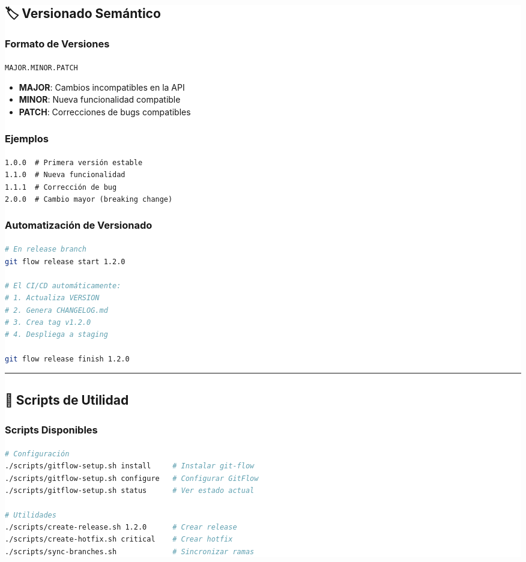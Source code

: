 
## 🏷️ Versionado Semántico

### Formato de Versiones

```
MAJOR.MINOR.PATCH
```

- **MAJOR**: Cambios incompatibles en la API
- **MINOR**: Nueva funcionalidad compatible
- **PATCH**: Correcciones de bugs compatibles

### Ejemplos

```
1.0.0  # Primera versión estable
1.1.0  # Nueva funcionalidad
1.1.1  # Corrección de bug
2.0.0  # Cambio mayor (breaking change)
```

### Automatización de Versionado

```bash
# En release branch
git flow release start 1.2.0

# El CI/CD automáticamente:
# 1. Actualiza VERSION
# 2. Genera CHANGELOG.md
# 3. Crea tag v1.2.0
# 4. Despliega a staging

git flow release finish 1.2.0
```

---

## 🔧 Scripts de Utilidad

### Scripts Disponibles

```bash
# Configuración
./scripts/gitflow-setup.sh install     # Instalar git-flow
./scripts/gitflow-setup.sh configure   # Configurar GitFlow
./scripts/gitflow-setup.sh status      # Ver estado actual

# Utilidades
./scripts/create-release.sh 1.2.0      # Crear release
./scripts/create-hotfix.sh critical    # Crear hotfix
./scripts/sync-branches.sh             # Sincronizar ramas
```
